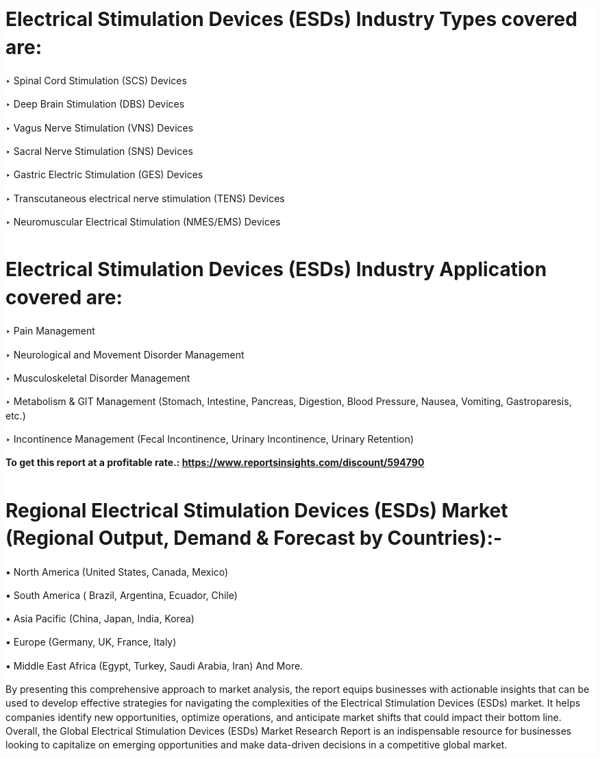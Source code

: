 # <strong>Electrical Stimulation Devices (ESDs) Industry Types covered are:</strong>

‣ Spinal Cord Stimulation (SCS) Devices

‣ Deep Brain Stimulation (DBS) Devices

‣ Vagus Nerve Stimulation (VNS) Devices

‣ Sacral Nerve Stimulation (SNS) Devices

‣ Gastric Electric Stimulation (GES) Devices

‣ Transcutaneous electrical nerve stimulation (TENS) Devices

‣ Neuromuscular Electrical Stimulation (NMES/EMS) Devices

# <strong>Electrical Stimulation Devices (ESDs) Industry Application covered are:</strong>

‣ Pain Management

‣  Neurological and Movement Disorder Management

‣  Musculoskeletal Disorder Management

‣  Metabolism & GIT Management (Stomach, Intestine, Pancreas, Digestion, Blood Pressure, Nausea, Vomiting, Gastroparesis, etc.)

‣  Incontinence Management (Fecal Incontinence, Urinary Incontinence, Urinary Retention)

<strong>To get this report at a profitable rate.: <a href=https://www.reportsinsights.com/discount/594790>https://www.reportsinsights.com/discount/594790</a></strong></font>

# <strong>Regional Electrical Stimulation Devices (ESDs) Market (Regional Output, Demand &amp; Forecast by Countries):-</strong>

• North America (United States, Canada, Mexico)

• South America ( Brazil, Argentina, Ecuador, Chile)

• Asia Pacific (China, Japan, India, Korea)

• Europe (Germany, UK, France, Italy)

• Middle East Africa (Egypt, Turkey, Saudi Arabia, Iran) And More.

By presenting this comprehensive approach to market analysis, the report equips businesses with actionable insights that can be used to develop effective strategies for navigating the complexities of the Electrical Stimulation Devices (ESDs) market. It helps companies identify new opportunities, optimize operations, and anticipate market shifts that could impact their bottom line. Overall, the Global Electrical Stimulation Devices (ESDs) Market Research Report is an indispensable resource for businesses looking to capitalize on emerging opportunities and make data-driven decisions in a competitive global market.
